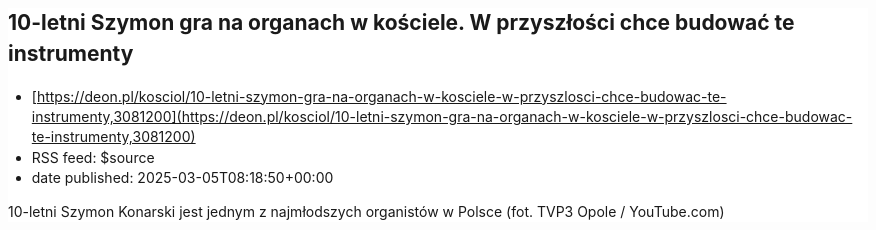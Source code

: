 ## 10-letni Szymon gra na organach w kościele. W przyszłości chce budować te instrumenty
 - [https://deon.pl/kosciol/10-letni-szymon-gra-na-organach-w-kosciele-w-przyszlosci-chce-budowac-te-instrumenty,3081200](https://deon.pl/kosciol/10-letni-szymon-gra-na-organach-w-kosciele-w-przyszlosci-chce-budowac-te-instrumenty,3081200)
 - RSS feed: $source
 - date published: 2025-03-05T08:18:50+00:00

10-letni Szymon Konarski jest jednym z najmłodszych organistów w Polsce (fot. TVP3 Opole / YouTube.com)

